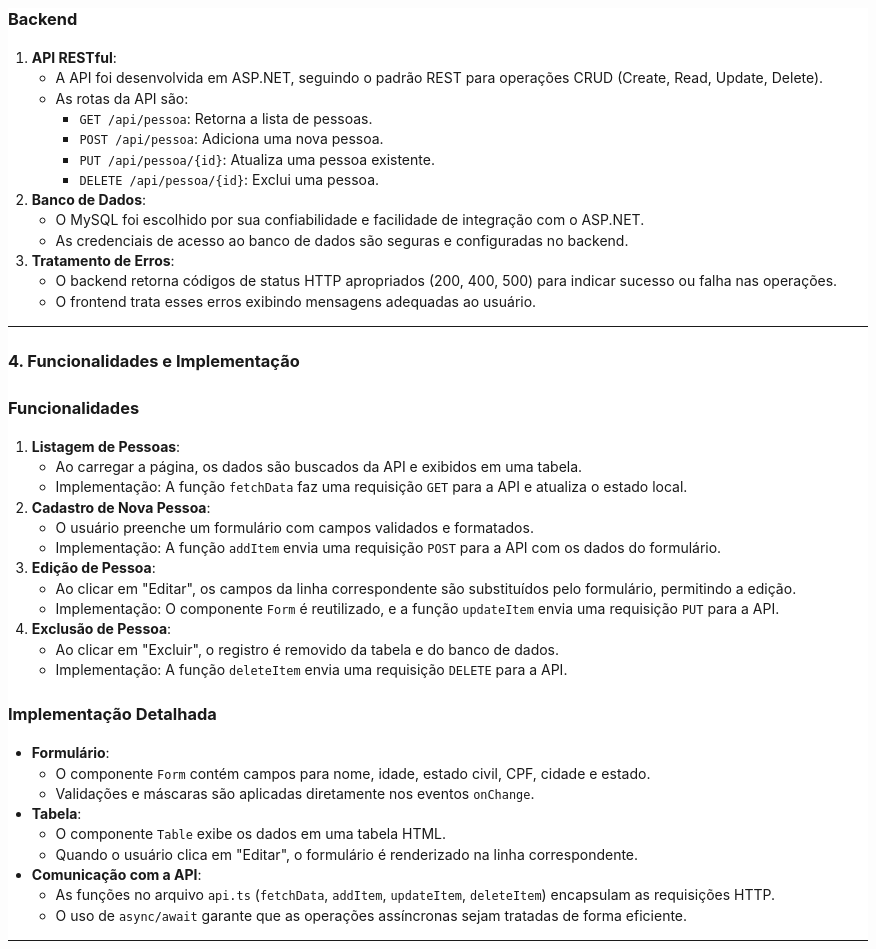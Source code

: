 ### **Backend**

1. **API RESTful**:
    - A API foi desenvolvida em ASP.NET, seguindo o padrão REST para operações CRUD (Create, Read, Update, Delete).
    - As rotas da API são:
        - `GET /api/pessoa`: Retorna a lista de pessoas.
        - `POST /api/pessoa`: Adiciona uma nova pessoa.
        - `PUT /api/pessoa/{id}`: Atualiza uma pessoa existente.
        - `DELETE /api/pessoa/{id}`: Exclui uma pessoa.
2. **Banco de Dados**:
    - O MySQL foi escolhido por sua confiabilidade e facilidade de integração com o ASP.NET.
    - As credenciais de acesso ao banco de dados são seguras e configuradas no backend.
3. **Tratamento de Erros**:
    - O backend retorna códigos de status HTTP apropriados (200, 400, 500) para indicar sucesso ou falha nas operações.
    - O frontend trata esses erros exibindo mensagens adequadas ao usuário.

---

### **4. Funcionalidades e Implementação**

### **Funcionalidades**

1. **Listagem de Pessoas**:
    - Ao carregar a página, os dados são buscados da API e exibidos em uma tabela.
    - Implementação: A função `fetchData` faz uma requisição `GET` para a API e atualiza o estado local.
2. **Cadastro de Nova Pessoa**:
    - O usuário preenche um formulário com campos validados e formatados.
    - Implementação: A função `addItem` envia uma requisição `POST` para a API com os dados do formulário.
3. **Edição de Pessoa**:
    - Ao clicar em "Editar", os campos da linha correspondente são substituídos pelo formulário, permitindo a edição.
    - Implementação: O componente `Form` é reutilizado, e a função `updateItem` envia uma requisição `PUT` para a API.
4. **Exclusão de Pessoa**:
    - Ao clicar em "Excluir", o registro é removido da tabela e do banco de dados.
    - Implementação: A função `deleteItem` envia uma requisição `DELETE` para a API.

### **Implementação Detalhada**

- **Formulário**:
    - O componente `Form` contém campos para nome, idade, estado civil, CPF, cidade e estado.
    - Validações e máscaras são aplicadas diretamente nos eventos `onChange`.
- **Tabela**:
    - O componente `Table` exibe os dados em uma tabela HTML.
    - Quando o usuário clica em "Editar", o formulário é renderizado na linha correspondente.
- **Comunicação com a API**:
    - As funções no arquivo `api.ts` (`fetchData`, `addItem`, `updateItem`, `deleteItem`) encapsulam as requisições HTTP.
    - O uso de `async/await` garante que as operações assíncronas sejam tratadas de forma eficiente.

---